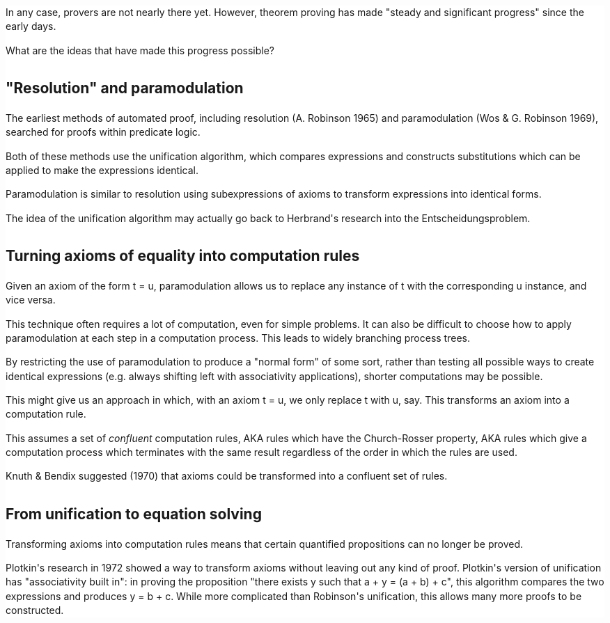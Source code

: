 In any case, provers are not nearly there yet.  However, theorem
proving has made "steady and significant progress" since the
early days.

What are the ideas that have made this progress possible?

## "Resolution" and paramodulation

The earliest methods of automated proof, including resolution
(A. Robinson 1965) and paramodulation (Wos & G. Robinson 1969),
searched for proofs within predicate logic.

Both of these methods use the unification algorithm, which compares
expressions and constructs substitutions which can be applied to
make the expressions identical.

Paramodulation is similar to resolution using subexpressions of
axioms to transform expressions into identical forms.

The idea of the unification algorithm may actually go back to
Herbrand's research into the Entscheidungsproblem.

## Turning axioms of equality into computation rules

Given an axiom of the form t = u, paramodulation allows us to replace
any instance of t with the corresponding u instance, and vice versa.

This technique often requires a lot of computation, even for simple
problems.  It can also be difficult to choose how to apply
paramodulation at each step in a computation process.  This leads to
widely branching process trees.

By restricting the use of paramodulation to produce a "normal form"
of some sort, rather than testing all possible ways to create identical
expressions (e.g. always shifting left with associativity applications),
shorter computations may be possible.

This might give us an approach in which, with an axiom t = u, we only
replace t with u, say.  This transforms an axiom into a computation
rule.

This assumes a set of *confluent* computation rules, AKA rules which
have the Church-Rosser property, AKA rules which give a computation
process which terminates with the same result regardless of the
order in which the rules are used.

Knuth & Bendix suggested (1970) that axioms could be transformed
into a confluent set of rules.

## From unification to equation solving

Transforming axioms into computation rules means that certain
quantified propositions can no longer be proved.

Plotkin's research in 1972 showed a way to transform axioms without
leaving out any kind of proof.  Plotkin's version of unification has
"associativity built in": in proving the proposition "there exists y
such that a + y = (a + b) + c", this algorithm compares the two
expressions and produces y = b + c.  While more complicated than
Robinson's unification, this allows many more proofs to be constructed.

